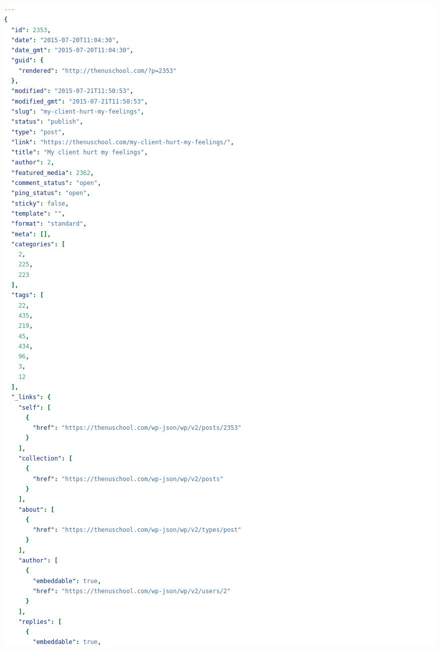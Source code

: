 ```yaml
---
{
  "id": 2353,
  "date": "2015-07-20T11:04:30",
  "date_gmt": "2015-07-20T11:04:30",
  "guid": {
    "rendered": "http://thenuschool.com/?p=2353"
  },
  "modified": "2015-07-21T11:50:53",
  "modified_gmt": "2015-07-21T11:50:53",
  "slug": "my-client-hurt-my-feelings",
  "status": "publish",
  "type": "post",
  "link": "https://thenuschool.com/my-client-hurt-my-feelings/",
  "title": "My client hurt my feelings",
  "author": 2,
  "featured_media": 2362,
  "comment_status": "open",
  "ping_status": "open",
  "sticky": false,
  "template": "",
  "format": "standard",
  "meta": [],
  "categories": [
    2,
    225,
    223
  ],
  "tags": [
    22,
    435,
    219,
    45,
    434,
    96,
    3,
    12
  ],
  "_links": {
    "self": [
      {
        "href": "https://thenuschool.com/wp-json/wp/v2/posts/2353"
      }
    ],
    "collection": [
      {
        "href": "https://thenuschool.com/wp-json/wp/v2/posts"
      }
    ],
    "about": [
      {
        "href": "https://thenuschool.com/wp-json/wp/v2/types/post"
      }
    ],
    "author": [
      {
        "embeddable": true,
        "href": "https://thenuschool.com/wp-json/wp/v2/users/2"
      }
    ],
    "replies": [
      {
        "embeddable": true,
```